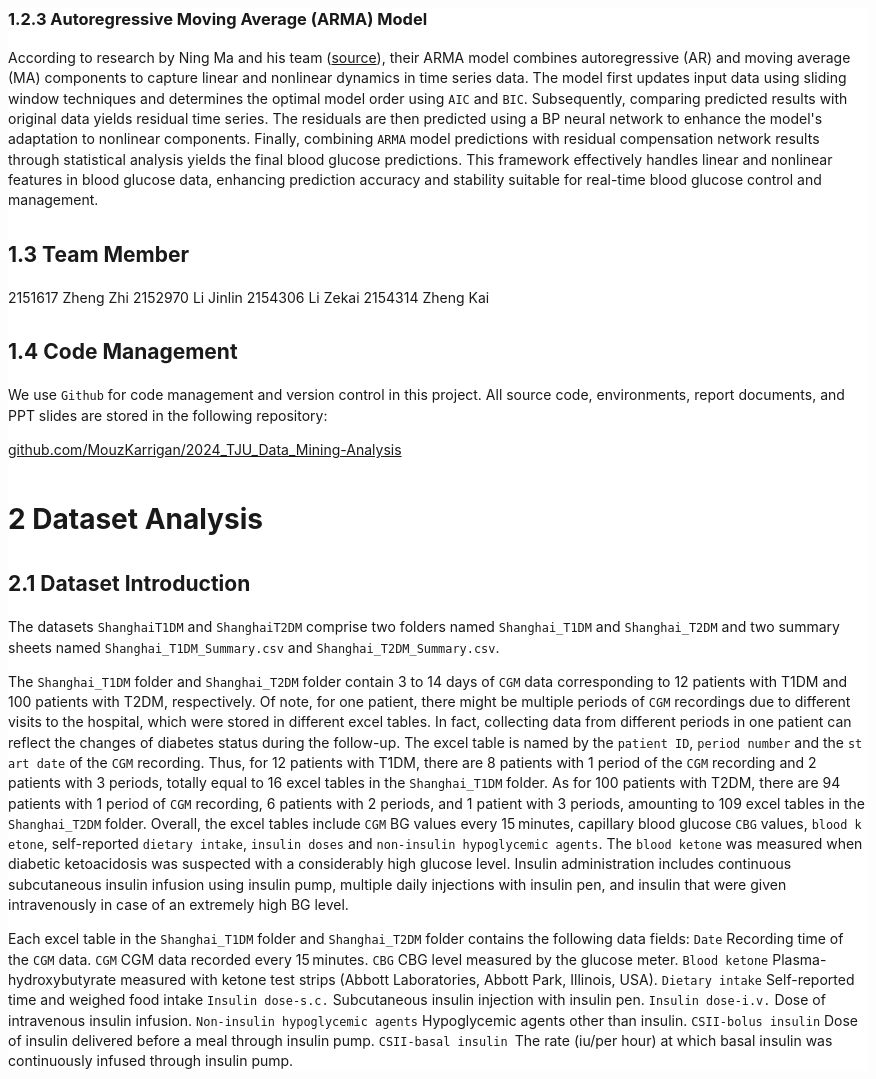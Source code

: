 ### 1.2.3 Autoregressive Moving Average (ARMA) Model

According to research by Ning Ma and his team ([source](https://ceur-ws.org/Vol-2675/paper27.pdf)), their ARMA model combines autoregressive (AR) and moving average (MA) components to capture linear and nonlinear dynamics in time series data. The model first updates input data using sliding window techniques and determines the optimal model order using `AIC` and `BIC`. Subsequently, comparing predicted results with original data yields residual time series. The residuals are then predicted using a BP neural network to enhance the model's adaptation to nonlinear components. Finally, combining `ARMA` model predictions with residual compensation network results through statistical analysis yields the final blood glucose predictions. This framework effectively handles linear and nonlinear features in blood glucose data, enhancing prediction accuracy and stability suitable for real-time blood glucose control and management.

## 1.3 Team Member

2151617 Zheng Zhi 2152970 Li Jinlin 2154306 Li Zekai 2154314 Zheng Kai

## 1.4 Code Management

We use `Github` for code management and version control in this project. All source code, environments, report documents, and PPT slides are stored in the following repository:

[github.com/MouzKarrigan/2024_TJU_Data_Mining-Analysis](https://github.com/MouzKarrigan/2024_TJU_Data_Mining-Analysis)

# 2 Dataset Analysis

## 2.1 Dataset Introduction

The datasets `ShanghaiT1DM` and `ShanghaiT2DM` comprise two folders named `Shanghai_T1DM` and `Shanghai_T2DM` and two summary sheets named `Shanghai_T1DM_Summary.csv` and `Shanghai_T2DM_Summary.csv`.

The `Shanghai_T1DM` folder and `Shanghai_T2DM` folder contain 3 to 14 days of `CGM` data corresponding to 12 patients with T1DM and 100 patients with T2DM, respectively. Of note, for one patient, there might be multiple periods of `CGM` recordings due to different visits to the hospital, which were stored in different excel tables. In fact, collecting data from different periods in one patient can reflect the changes of diabetes status during the follow-up. The excel table is named by the `patient ID`, `period number` and the `start date` of the `CGM` recording. Thus, for 12 patients with T1DM, there are 8 patients with 1 period of the `CGM` recording and 2 patients with 3 periods, totally equal to 16 excel tables in the `Shanghai_T1DM` folder. As for 100 patients with T2DM, there are 94 patients with 1 period of `CGM` recording, 6 patients with 2 periods, and 1 patient with 3 periods, amounting to 109 excel tables in the `Shanghai_T2DM` folder. Overall, the excel tables include `CGM` BG values every 15 minutes, capillary blood glucose `CBG` values, `blood ketone`, self-reported `dietary intake`, `insulin doses` and `non-insulin hypoglycemic agents`. The `blood ketone` was measured when diabetic ketoacidosis was suspected with a considerably high glucose level. Insulin administration includes continuous subcutaneous insulin infusion using insulin pump, multiple daily injections with insulin pen, and insulin that were given intravenously in case of an extremely high BG level.

Each excel table in the `Shanghai_T1DM` folder and `Shanghai_T2DM` folder contains the following data fields: `Date` Recording time of the `CGM` data. `CGM` CGM data recorded every 15 minutes. `CBG` CBG level measured by the glucose meter. `Blood ketone` Plasma-hydroxybutyrate measured with ketone test strips (Abbott Laboratories, Abbott Park, Illinois, USA). `Dietary intake` Self-reported time and weighed food intake `Insulin dose-s.c.` Subcutaneous insulin injection with insulin pen. `Insulin dose-i.v.` Dose of intravenous insulin infusion. `Non-insulin hypoglycemic agents` Hypoglycemic agents other than insulin. `CSII-bolus insulin` Dose of insulin delivered before a meal through insulin pump. `CSII-basal insulin `The rate (iu/per hour) at which basal insulin was continuously infused through insulin pump.
